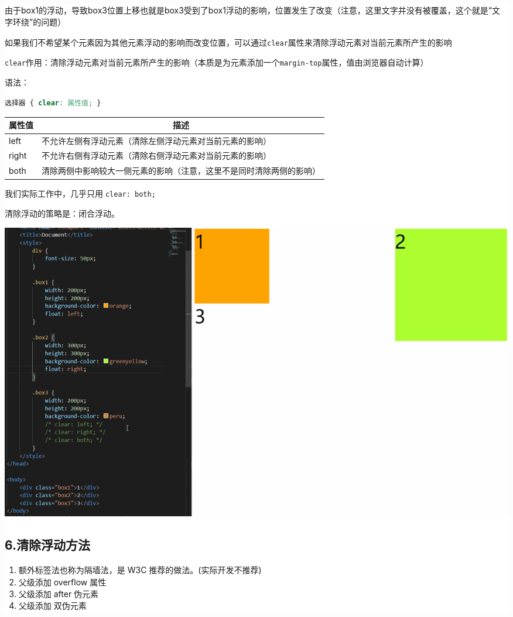 由于box1的浮动，导致box3位置上移也就是box3受到了box1浮动的影响，位置发生了改变（注意，这里文字并没有被覆盖，这个就是“文字环绕”的问题）

如果我们不希望某个元素因为其他元素浮动的影响而改变位置，可以通过`clear`属性来清除浮动元素对当前元素所产生的影响

`clear`作用：清除浮动元素对当前元素所产生的影响（本质是为元素添加一个`margin-top`属性，值由浏览器自动计算）

语法：

```css
选择器 { clear: 属性值; }
```

| 属性值 | 描述                                                         |
| ------ | ------------------------------------------------------------ |
| left   | 不允许左侧有浮动元素（清除左侧浮动元素对当前元素的影响）     |
| right  | 不允许右侧有浮动元素（清除右侧浮动元素对当前元素的影响）     |
| both   | 清除两侧中影响较大一侧元素的影响（注意，这里不是同时清除两侧的影响） |

我们实际工作中，几乎只用 `clear: both;`

清除浮动的策略是：闭合浮动。

![](./img/cabccaf0683c3ed45b33fafb3d0bf6ed_MD5.gif)

## 6.清除浮动方法

1. 额外标签法也称为隔墙法，是 W3C 推荐的做法。(实际开发不推荐)
2. 父级添加 overflow 属性
3. 父级添加 after 伪元素
4. 父级添加 双伪元素
